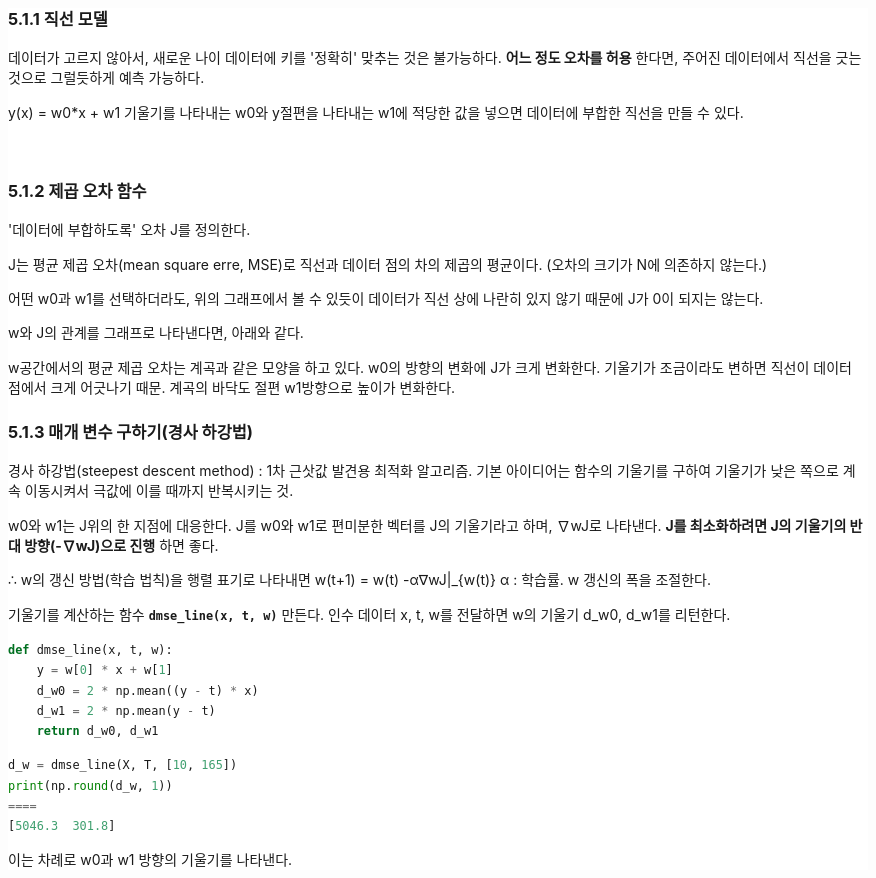 ### 5.1.1 직선 모델

데이터가 고르지 않아서, 새로운 나이 데이터에 키를 '정확히' 맞추는 것은 불가능하다.
**어느 정도 오차를 허용** 한다면, 주어진 데이터에서 직선을 긋는 것으로 그럴듯하게 예측 가능하다.

y(x) = w0*x + w1
기울기를 나타내는 w0와 y절편을 나타내는 w1에 적당한 값을 넣으면 데이터에 부합한 직선을 만들 수 있다.

<br>

### 5.1.2 제곱 오차 함수

'데이터에 부합하도록' 오차 J를 정의한다.

J는 평균 제곱 오차(mean square erre, MSE)로 직선과 데이터 점의 차의 제곱의 평균이다.
(오차의 크기가 N에 의존하지 않는다.)

어떤 w0과 w1를 선택하더라도, 위의 그래프에서 볼 수 있듯이 데이터가 직선 상에 나란히 있지 않기 때문에 J가 0이 되지는 않는다.

w와 J의 관계를 그래프로 나타낸다면, 아래와 같다.

w공간에서의 평균 제곱 오차는 계곡과 같은 모양을 하고 있다.
w0의 방향의 변화에 J가 크게 변화한다. 기울기가 조금이라도 변하면 직선이 데이터 점에서 크게 어긋나기 때문.
계곡의 바닥도 절편 w1방향으로 높이가 변화한다.

### 5.1.3 매개 변수 구하기(경사 하강법)
경사 하강법(steepest descent method) : 1차 근삿값 발견용 최적화 알고리즘.
기본 아이디어는 함수의 기울기를 구하여 기울기가 낮은 쪽으로 계속 이동시켜서 극값에 이를 때까지 반복시키는 것.

w0와 w1는 J위의 한 지점에 대응한다.
J를 w0와 w1로 편미분한 벡터를 J의 기울기라고 하며,
∇wJ로 나타낸다. __J를 최소화하려면 J의 기울기의 반대 방향(-∇wJ)으로 진행__ 하면 좋다.

∴ w의 갱신 방법(학습 법칙)을 행렬 표기로 나타내면
w(t+1) = w(t) -α∇wJ|\_{w(t)}
α : 학습률. w 갱신의 폭을 조절한다.

기울기를 계산하는 함수 __`dmse_line(x, t, w)`__ 만든다.
인수 데이터 x, t, w를 전달하면 w의 기울기 d_w0, d_w1를 리턴한다.

```python
def dmse_line(x, t, w):
    y = w[0] * x + w[1]
    d_w0 = 2 * np.mean((y - t) * x)
    d_w1 = 2 * np.mean(y - t)
    return d_w0, d_w1
```

```python
d_w = dmse_line(X, T, [10, 165])
print(np.round(d_w, 1))
====
[5046.3  301.8]
```

이는 차례로 w0과 w1 방향의 기울기를 나타낸다.
